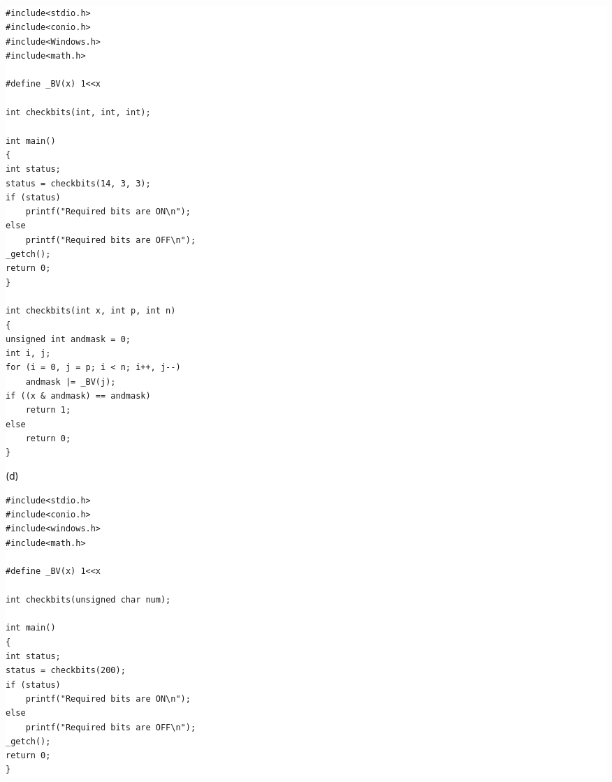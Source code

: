   	#include<stdio.h>
	#include<conio.h>
	#include<Windows.h>
	#include<math.h>

	#define _BV(x) 1<<x

	int checkbits(int, int, int);

	int main()
	{
	int status;
	status = checkbits(14, 3, 3);
	if (status)
		printf("Required bits are ON\n");
	else
		printf("Required bits are OFF\n");
	_getch();
	return 0;
	}

	int checkbits(int x, int p, int n)
	{
	unsigned int andmask = 0;
	int i, j;
	for (i = 0, j = p; i < n; i++, j--)
		andmask |= _BV(j);
	if ((x & andmask) == andmask)
		return 1;
	else
		return 0;
	}
  (d)
  
  	#include<stdio.h>
	#include<conio.h>
	#include<windows.h>
	#include<math.h>

	#define _BV(x) 1<<x

	int checkbits(unsigned char num);

	int main()
	{
	int status;
	status = checkbits(200);
	if (status)
		printf("Required bits are ON\n");
	else
		printf("Required bits are OFF\n");
	_getch();
	return 0;
	}
